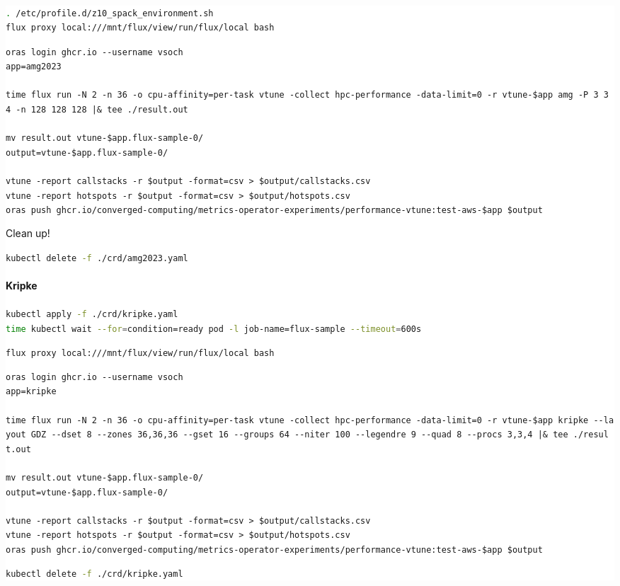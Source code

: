 ```bash
. /etc/profile.d/z10_spack_environment.sh
flux proxy local:///mnt/flux/view/run/flux/local bash
```

```console
oras login ghcr.io --username vsoch
app=amg2023

time flux run -N 2 -n 36 -o cpu-affinity=per-task vtune -collect hpc-performance -data-limit=0 -r vtune-$app amg -P 3 3 4 -n 128 128 128 |& tee ./result.out

mv result.out vtune-$app.flux-sample-0/
output=vtune-$app.flux-sample-0/

vtune -report callstacks -r $output -format=csv > $output/callstacks.csv
vtune -report hotspots -r $output -format=csv > $output/hotspots.csv
oras push ghcr.io/converged-computing/metrics-operator-experiments/performance-vtune:test-aws-$app $output
```

Clean up!

```bash
kubectl delete -f ./crd/amg2023.yaml
```

#### Kripke

```bash
kubectl apply -f ./crd/kripke.yaml
time kubectl wait --for=condition=ready pod -l job-name=flux-sample --timeout=600s
```

```bash
flux proxy local:///mnt/flux/view/run/flux/local bash
```

```console
oras login ghcr.io --username vsoch
app=kripke

time flux run -N 2 -n 36 -o cpu-affinity=per-task vtune -collect hpc-performance -data-limit=0 -r vtune-$app kripke --layout GDZ --dset 8 --zones 36,36,36 --gset 16 --groups 64 --niter 100 --legendre 9 --quad 8 --procs 3,3,4 |& tee ./result.out

mv result.out vtune-$app.flux-sample-0/
output=vtune-$app.flux-sample-0/

vtune -report callstacks -r $output -format=csv > $output/callstacks.csv
vtune -report hotspots -r $output -format=csv > $output/hotspots.csv
oras push ghcr.io/converged-computing/metrics-operator-experiments/performance-vtune:test-aws-$app $output
```

```bash
kubectl delete -f ./crd/kripke.yaml
```
